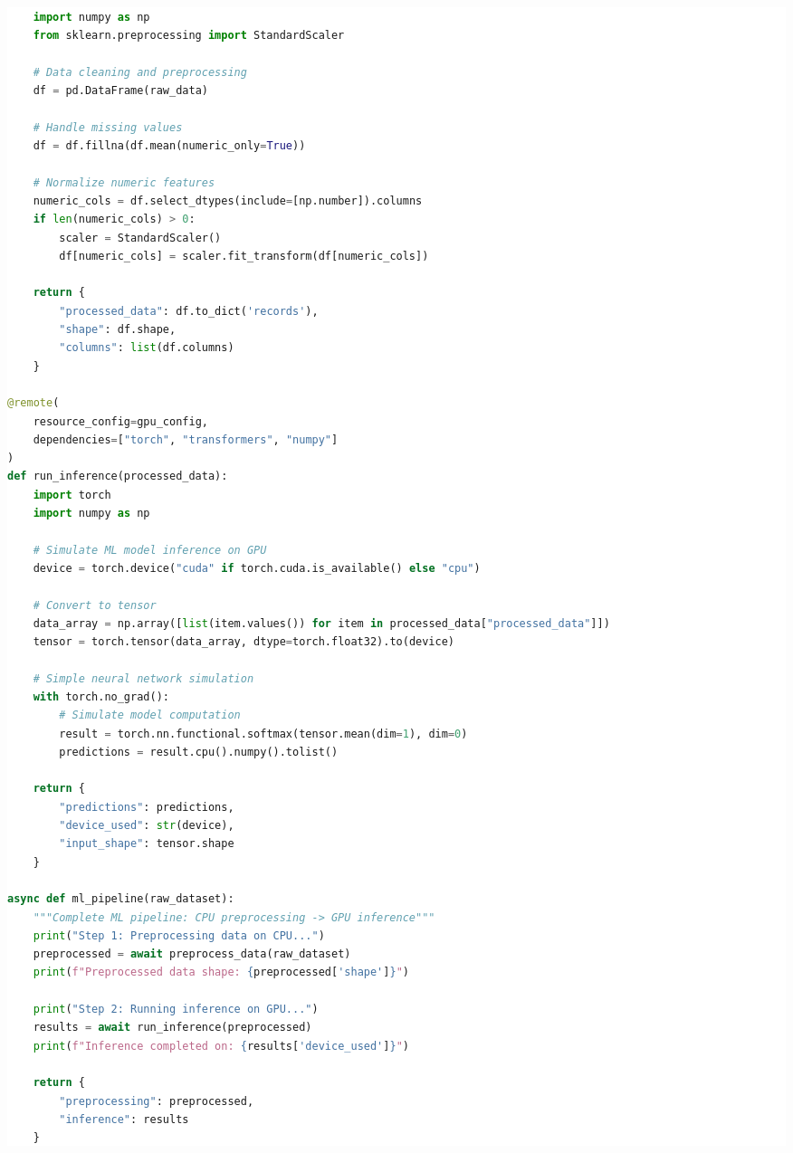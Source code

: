 ```python
    import numpy as np
    from sklearn.preprocessing import StandardScaler
    
    # Data cleaning and preprocessing
    df = pd.DataFrame(raw_data)
    
    # Handle missing values
    df = df.fillna(df.mean(numeric_only=True))
    
    # Normalize numeric features
    numeric_cols = df.select_dtypes(include=[np.number]).columns
    if len(numeric_cols) > 0:
        scaler = StandardScaler()
        df[numeric_cols] = scaler.fit_transform(df[numeric_cols])
    
    return {
        "processed_data": df.to_dict('records'),
        "shape": df.shape,
        "columns": list(df.columns)
    }

@remote(
    resource_config=gpu_config,
    dependencies=["torch", "transformers", "numpy"]
)
def run_inference(processed_data):
    import torch
    import numpy as np
    
    # Simulate ML model inference on GPU
    device = torch.device("cuda" if torch.cuda.is_available() else "cpu")
    
    # Convert to tensor
    data_array = np.array([list(item.values()) for item in processed_data["processed_data"]])
    tensor = torch.tensor(data_array, dtype=torch.float32).to(device)
    
    # Simple neural network simulation
    with torch.no_grad():
        # Simulate model computation
        result = torch.nn.functional.softmax(tensor.mean(dim=1), dim=0)
        predictions = result.cpu().numpy().tolist()
    
    return {
        "predictions": predictions,
        "device_used": str(device),
        "input_shape": tensor.shape
    }

async def ml_pipeline(raw_dataset):
    """Complete ML pipeline: CPU preprocessing -> GPU inference"""
    print("Step 1: Preprocessing data on CPU...")
    preprocessed = await preprocess_data(raw_dataset)
    print(f"Preprocessed data shape: {preprocessed['shape']}")
    
    print("Step 2: Running inference on GPU...")
    results = await run_inference(preprocessed)
    print(f"Inference completed on: {results['device_used']}")
    
    return {
        "preprocessing": preprocessed,
        "inference": results
    }

```